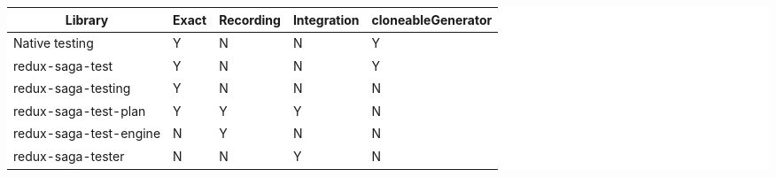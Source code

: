 <table>
  <thead>
    <tr>
      <th>Library</th>
      <th>Exact</th>
      <th>Recording</th>
      <th>Integration</th>
      <th>cloneableGenerator</th>
    </tr>
  </thead>
  <tbody>
    <tr>
      <td>Native testing</td>
      <td>Y</td>
      <td>N</td>
      <td>N</td>
      <td>Y</td>
    </tr>
    <tr>
      <td>redux-saga-test</td>
      <td>Y</td>
      <td>N</td>
      <td>N</td>
      <td>Y</td>
    </tr>
    <tr>
      <td>redux-saga-testing</td>
      <td>Y</td>
      <td>N</td>
      <td>N</td>
      <td>N</td>
    </tr>
    <tr>
      <td>redux-saga-test-plan</td>
      <td>Y</td>
      <td>Y</td>
      <td>Y</td>
      <td>N</td>
    </tr>
    <tr>
      <td>redux-saga-test-engine</td>
      <td>N</td>
      <td>Y</td>
      <td>N</td>
      <td>N</td>
    </tr>
    <tr>
      <td>redux-saga-tester</td>
      <td>N</td>
      <td>N</td>
      <td>Y</td>
      <td>N</td>
    </tr>
  </tbody>
</table>
